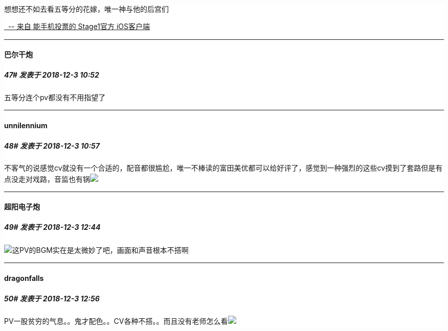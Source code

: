 


想想还不如去看五等分的花嫁，唯一神与他的后宫们

[  -- 来自 能手机投票的 Stage1官方 iOS客户端](https://itunes.apple.com/fi/app/saraba1st/id1221237470?mt=8)







-----

####  巴尔干炮  
##### 47#       发表于 2018-12-3 10:52




五等分连个pv都没有不用指望了







-----

####  unnilennium  
##### 48#       发表于 2018-12-3 10:57




不客气的说感觉cv就没有一个合适的，配音都很尴尬，唯一不棒读的富田美优都可以给好评了，感觉到一种强烈的这些cv摸到了套路但是有点没走对戏路，音监也有锅<img src="https://static.saraba1st.com/image/smiley/face2017/001.png" referrerpolicy="no-referrer">







-----

####  超阳电子炮  
##### 49#       发表于 2018-12-3 12:44



<img src="https://static.saraba1st.com/image/smiley/face2017/001.png" referrerpolicy="no-referrer">这PV的BGM实在是太微妙了吧，画面和声音根本不搭啊







-----

####  dragonfalls  
##### 50#       发表于 2018-12-3 12:56




PV一股贫穷的气息。。鬼才配色。。CV各种不搭。。而且没有老师怎么看<img src="https://static.saraba1st.com/image/smiley/face2017/001.png" referrerpolicy="no-referrer">
